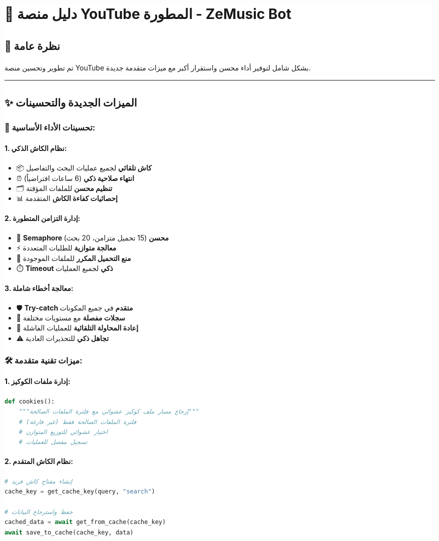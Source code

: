 # 🎵 دليل منصة YouTube المطورة - ZeMusic Bot

## 🚀 نظرة عامة

تم تطوير وتحسين منصة YouTube بشكل شامل لتوفير أداء محسن واستقرار أكبر مع ميزات متقدمة جديدة.

---

## ✨ الميزات الجديدة والتحسينات

### **🎯 تحسينات الأداء الأساسية:**

#### **1. نظام الكاش الذكي:**
- 📦 **كاش تلقائي** لجميع عمليات البحث والتفاصيل
- ⏰ **انتهاء صلاحية ذكي** (6 ساعات افتراضياً)
- 🗂️ **تنظيم محسن** للملفات المؤقتة
- 📊 **إحصائيات كفاءة الكاش** المتقدمة

#### **2. إدارة التزامن المتطورة:**
- 🔄 **Semaphore محسن** (15 تحميل متزامن، 20 بحث)
- ⚡ **معالجة متوازية** للطلبات المتعددة
- 🚫 **منع التحميل المكرر** للملفات الموجودة
- ⏱️ **Timeout ذكي** لجميع العمليات

#### **3. معالجة أخطاء شاملة:**
- 🛡️ **Try-catch متقدم** في جميع المكونات
- 📝 **سجلات مفصلة** مع مستويات مختلفة
- 🔄 **إعادة المحاولة التلقائية** للعمليات الفاشلة
- ⚠️ **تجاهل ذكي** للتحذيرات العادية

### **🛠️ ميزات تقنية متقدمة:**

#### **1. إدارة ملفات الكوكيز:**
```python
def cookies():
    """إرجاع مسار ملف كوكيز عشوائي مع فلترة الملفات الصالحة"""
    # فلترة الملفات الصالحة فقط (غير فارغة)
    # اختيار عشوائي للتوزيع المتوازن
    # تسجيل مفصل للعمليات
```

#### **2. نظام الكاش المتقدم:**
```python
# إنشاء مفتاح كاش فريد
cache_key = get_cache_key(query, "search")

# حفظ واسترجاع البيانات
cached_data = await get_from_cache(cache_key)
await save_to_cache(cache_key, data)
```
